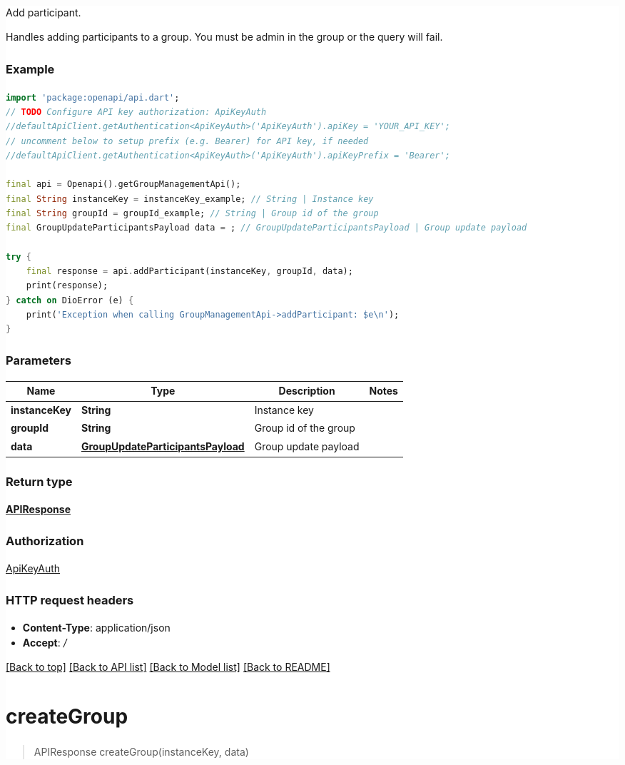 Add participant.

Handles adding participants to a group. You must be admin in the group or the query will fail.

### Example
```dart
import 'package:openapi/api.dart';
// TODO Configure API key authorization: ApiKeyAuth
//defaultApiClient.getAuthentication<ApiKeyAuth>('ApiKeyAuth').apiKey = 'YOUR_API_KEY';
// uncomment below to setup prefix (e.g. Bearer) for API key, if needed
//defaultApiClient.getAuthentication<ApiKeyAuth>('ApiKeyAuth').apiKeyPrefix = 'Bearer';

final api = Openapi().getGroupManagementApi();
final String instanceKey = instanceKey_example; // String | Instance key
final String groupId = groupId_example; // String | Group id of the group
final GroupUpdateParticipantsPayload data = ; // GroupUpdateParticipantsPayload | Group update payload

try {
    final response = api.addParticipant(instanceKey, groupId, data);
    print(response);
} catch on DioError (e) {
    print('Exception when calling GroupManagementApi->addParticipant: $e\n');
}
```

### Parameters

Name | Type | Description  | Notes
------------- | ------------- | ------------- | -------------
 **instanceKey** | **String**| Instance key | 
 **groupId** | **String**| Group id of the group | 
 **data** | [**GroupUpdateParticipantsPayload**](GroupUpdateParticipantsPayload.md)| Group update payload | 

### Return type

[**APIResponse**](APIResponse.md)

### Authorization

[ApiKeyAuth](../README.md#ApiKeyAuth)

### HTTP request headers

 - **Content-Type**: application/json
 - **Accept**: */*

[[Back to top]](#) [[Back to API list]](../README.md#documentation-for-api-endpoints) [[Back to Model list]](../README.md#documentation-for-models) [[Back to README]](../README.md)

# **createGroup**
> APIResponse createGroup(instanceKey, data)
